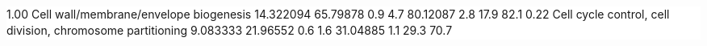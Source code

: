 <td style="text-align:right;">
1.00
</td>
</tr>
<tr>
<td style="text-align:left;">
Cell wall/membrane/envelope biogenesis
</td>
<td style="text-align:right;">
14.322094
</td>
<td style="text-align:right;">
65.79878
</td>
<td style="text-align:right;">
0.9
</td>
<td style="text-align:right;">
4.7
</td>
<td style="text-align:right;">
80.12087
</td>
<td style="text-align:right;">
2.8
</td>
<td style="text-align:right;">
17.9
</td>
<td style="text-align:right;">
82.1
</td>
<td style="text-align:right;">
0.22
</td>
</tr>
<tr>
<td style="text-align:left;">
Cell cycle control, cell division, chromosome partitioning
</td>
<td style="text-align:right;">
9.083333
</td>
<td style="text-align:right;">
21.96552
</td>
<td style="text-align:right;">
0.6
</td>
<td style="text-align:right;">
1.6
</td>
<td style="text-align:right;">
31.04885
</td>
<td style="text-align:right;">
1.1
</td>
<td style="text-align:right;">
29.3
</td>
<td style="text-align:right;">
70.7
</td>